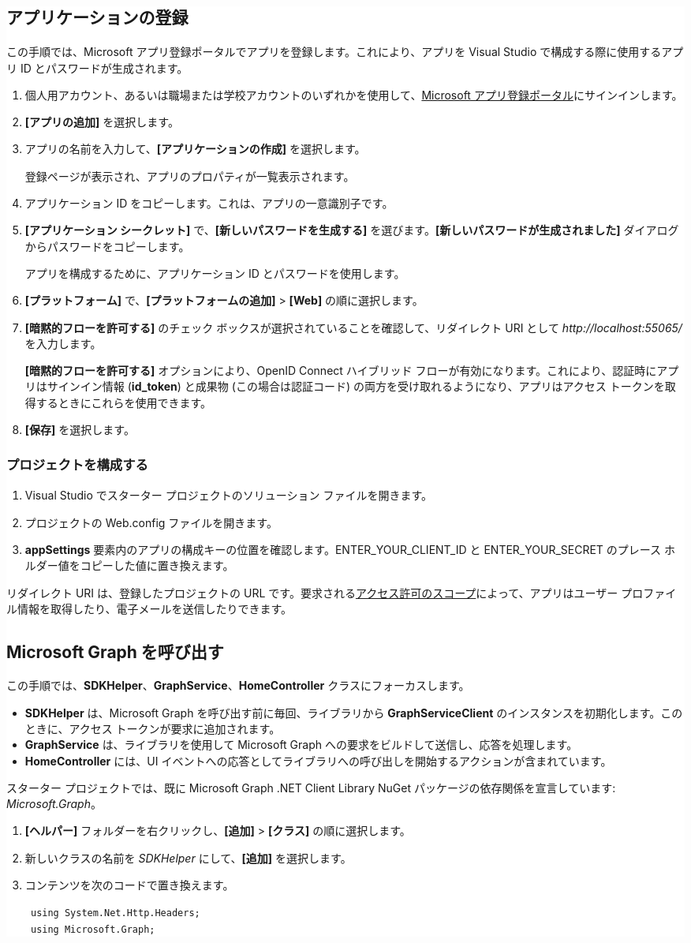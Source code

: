 
## <a name="register-the-application"></a>アプリケーションの登録

この手順では、Microsoft アプリ登録ポータルでアプリを登録します。これにより、アプリを Visual Studio で構成する際に使用するアプリ ID とパスワードが生成されます。

1. 個人用アカウント、あるいは職場または学校アカウントのいずれかを使用して、[Microsoft アプリ登録ポータル](https://apps.dev.microsoft.com/)にサインインします。

2. **[アプリの追加]** を選択します。

3. アプリの名前を入力して、**[アプリケーションの作成]** を選択します。 
    
    登録ページが表示され、アプリのプロパティが一覧表示されます。

4. アプリケーション ID をコピーします。これは、アプリの一意識別子です。 

5. **[アプリケーション シークレット]** で、**[新しいパスワードを生成する]** を選びます。**[新しいパスワードが生成されました]** ダイアログからパスワードをコピーします。

    アプリを構成するために、アプリケーション ID とパスワードを使用します。 

6. **[プラットフォーム]** で、**[プラットフォームの追加]** > **[Web]** の順に選択します。

7. **[暗黙的フローを許可する]** のチェック ボックスが選択されていることを確認して、リダイレクト URI として *http://localhost:55065/* を入力します。 

    **[暗黙的フローを許可する]** オプションにより、OpenID Connect ハイブリッド フローが有効になります。これにより、認証時にアプリはサインイン情報 (**id_token**) と成果物 (この場合は認証コード) の両方を受け取れるようになり、アプリはアクセス トークンを取得するときにこれらを使用できます。

8. **[保存]** を選択します。

### <a name="configure-the-project"></a>プロジェクトを構成する

1. Visual Studio でスターター プロジェクトのソリューション ファイルを開きます。

2. プロジェクトの Web.config ファイルを開きます。

3. **appSettings** 要素内のアプリの構成キーの位置を確認します。ENTER_YOUR_CLIENT_ID と ENTER_YOUR_SECRET のプレース ホルダー値をコピーした値に置き換えます。

リダイレクト URI は、登録したプロジェクトの URL です。要求される[アクセス許可のスコープ](https://developer.microsoft.com/en-us/graph/docs/concepts/permission_scopes)によって、アプリはユーザー プロファイル情報を取得したり、電子メールを送信したりできます。

## <a name="call-microsoft-graph"></a>Microsoft Graph を呼び出す

この手順では、**SDKHelper**、**GraphService**、**HomeController** クラスにフォーカスします。 

 - **SDKHelper** は、Microsoft Graph を呼び出す前に毎回、ライブラリから **GraphServiceClient** のインスタンスを初期化します。このときに、アクセス トークンが要求に追加されます。 
 - **GraphService** は、ライブラリを使用して Microsoft Graph への要求をビルドして送信し、応答を処理します。
 - **HomeController** には、UI イベントへの応答としてライブラリへの呼び出しを開始するアクションが含まれています。

スターター プロジェクトでは、既に Microsoft Graph .NET Client Library NuGet パッケージの依存関係を宣言しています: *Microsoft.Graph*。

1. **[ヘルパー]** フォルダーを右クリックし、**[追加]** > **[クラス]** の順に選択します。 

1. 新しいクラスの名前を *SDKHelper* にして、**[追加]** を選択します。

1. コンテンツを次のコードで置き換えます。

        using System.Net.Http.Headers;
        using Microsoft.Graph;
